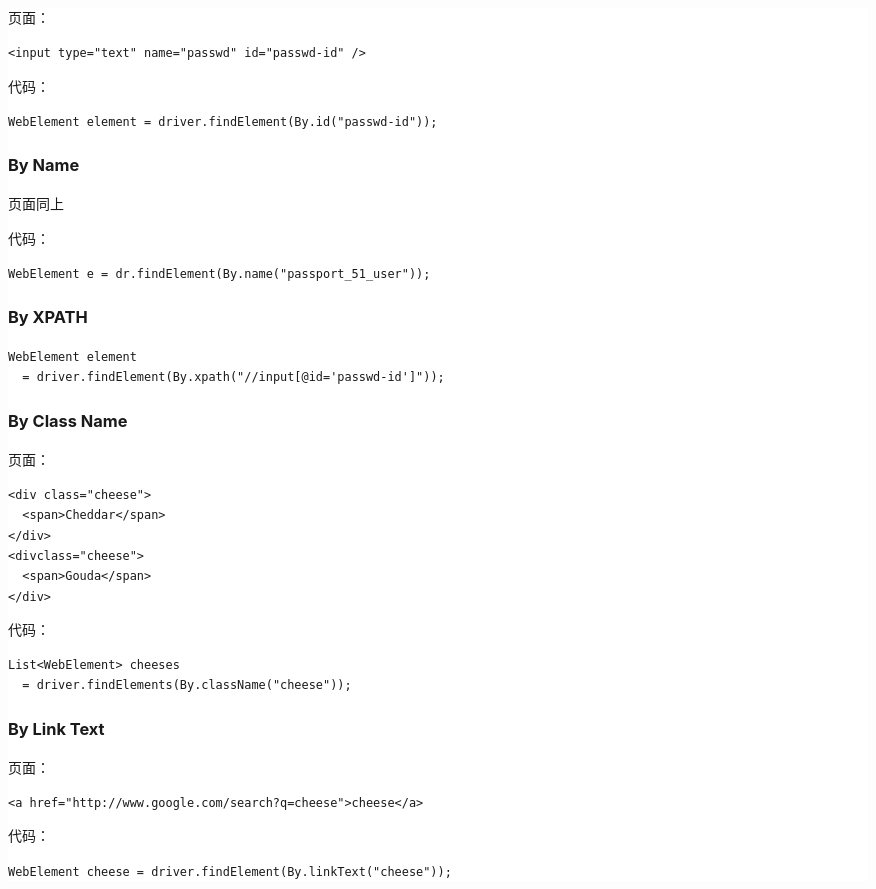 页面：

```
<input type="text" name="passwd" id="passwd-id" />
```

代码：

```
WebElement element = driver.findElement(By.id("passwd-id"));
```

### By Name

页面同上

代码：

```
WebElement e = dr.findElement(By.name("passport_51_user"));
```

### By XPATH

```
WebElement element 
  = driver.findElement(By.xpath("//input[@id='passwd-id']"));
```

### By Class Name

页面：

```
<div class="cheese">
  <span>Cheddar</span>
</div>
<divclass="cheese">
  <span>Gouda</span>
</div>
```

代码：

```
List<WebElement> cheeses 
  = driver.findElements(By.className("cheese"));
```

### By Link Text

页面：

```
<a href="http://www.google.com/search?q=cheese">cheese</a>
```

代码：

```
WebElement cheese = driver.findElement(By.linkText("cheese"));
```
